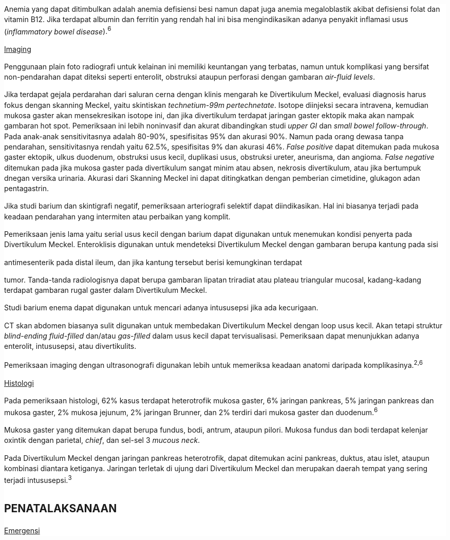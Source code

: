 <p><span class="font2">Anemia yang dapat ditimbulkan adalah anemia defisiensi besi namun dapat juga anemia megaloblastik akibat defisiensi folat dan vitamin B12. Jika terdapat albumin dan ferritin yang rendah hal ini bisa mengindikasikan adanya penyakit inflamasi usus (</span><span class="font2" style="font-style:italic;">inflammatory bowel disease</span><span class="font2">).<sup>6</sup></span></p>
<p><span class="font2" style="text-decoration:underline;">Imaging</span></p>
<p><span class="font2">Penggunaan plain foto radiografi untuk kelainan ini memiliki keuntangan yang terbatas, namun untuk komplikasi yang bersifat non-pendarahan dapat diteksi seperti enterolit, obstruksi ataupun perforasi dengan gambaran </span><span class="font2" style="font-style:italic;">air-fluid levels</span><span class="font2">.</span></p>
<p><span class="font2">Jika terdapat gejala perdarahan dari saluran cerna dengan klinis mengarah ke Divertikulum Meckel, evaluasi diagnosis harus fokus dengan skanning Meckel, yaitu skintiskan </span><span class="font2" style="font-style:italic;">technetium-99m pertechnetate</span><span class="font2">. Isotope diinjeksi secara intravena, kemudian mukosa gaster akan mensekresikan isotope ini, dan jika divertikulum terdapat jaringan gaster ektopik maka akan nampak gambaran hot spot. Pemeriksaan ini lebih noninvasif dan akurat dibandingkan studi </span><span class="font2" style="font-style:italic;">upper GI</span><span class="font2"> dan </span><span class="font2" style="font-style:italic;">small bowel follow-through</span><span class="font2">. Pada anak-anak sensitivitasnya adalah 80-90%, spesifisitas 95% dan akurasi 90%. Namun pada orang dewasa tanpa pendarahan, sensitivitasnya rendah yaitu 62.5%, spesifisitas 9% dan akurasi 46%. </span><span class="font2" style="font-style:italic;">False positive</span><span class="font2"> dapat ditemukan pada mukosa gaster ektopik, ulkus duodenum, obstruksi usus kecil, duplikasi usus, obstruksi ureter, aneurisma, dan angioma. </span><span class="font2" style="font-style:italic;">False negative</span><span class="font2"> ditemukan pada jika mukosa gaster pada divertikulum sangat minim atau absen, nekrosis divertikulum, atau jika bertumpuk dnegan versika urinaria. Akurasi dari Skanning Meckel ini dapat ditingkatkan dengan pemberian cimetidine, glukagon adan pentagastrin.</span></p>
<p><span class="font2">Jika studi barium dan skintigrafi negatif, pemeriksaan arteriografi selektif dapat diindikasikan. Hal ini biasanya terjadi pada keadaan pendarahan yang intermiten atau perbaikan yang komplit.</span></p>
<p><span class="font2">Pemeriksaan jenis lama yaitu serial usus kecil dengan barium dapat digunakan untuk menemukan kondisi penyerta pada Divertikulum Meckel. Enteroklisis digunakan untuk mendeteksi Divertikulum Meckel dengan gambaran berupa kantung pada sisi</span></p>
<p><span class="font2">antimesenterik pada distal ileum, dan jika kantung tersebut berisi kemungkinan terdapat</span></p>
<p><span class="font2">tumor. Tanda-tanda radiologisnya dapat berupa gambaran lipatan triradiat atau plateau triangular mucosal, kadang-kadang terdapat gambaran rugal gaster dalam Divertikulum Meckel.</span></p>
<p><span class="font2">Studi barium enema dapat digunakan untuk mencari adanya intususepsi jika ada kecurigaan.</span></p>
<p><span class="font2">CT skan abdomen biasanya sulit digunakan untuk membedakan Divertikulum Meckel dengan loop usus kecil. Akan tetapi struktur </span><span class="font2" style="font-style:italic;">blind-ending fluid-filled</span><span class="font2"> dan/atau </span><span class="font2" style="font-style:italic;">gas-filled</span><span class="font2"> dalam usus kecil dapat tervisualisasi. Pemeriksaan dapat menunjukkan adanya enterolit, intususepsi, atau divertikulits.</span></p>
<p><span class="font2">Pemeriksaan imaging dengan ultrasonografi digunakan lebih untuk memeriksa keadaan anatomi daripada komplikasinya.<sup>2,6</sup></span></p>
<p><span class="font2" style="text-decoration:underline;">Histologi</span></p>
<p><span class="font2">Pada pemeriksaan histologi, 62% kasus terdapat heterotrofik mukosa gaster, 6% jaringan pankreas, 5% jaringan pankreas dan mukosa gaster, 2% mukosa jejunum, 2% jaringan Brunner, dan 2% terdiri dari mukosa gaster dan duodenum.<sup>6</sup></span></p>
<p><span class="font2">Mukosa gaster yang ditemukan dapat berupa fundus, bodi, antrum, ataupun pilori. Mukosa fundus dan bodi terdapat kelenjar oxintik dengan parietal, </span><span class="font2" style="font-style:italic;">chief</span><span class="font2">, dan sel-sel </span><span class="font1">3 </span><span class="font2" style="font-style:italic;">mucous neck</span><span class="font2">.</span></p>
<p><span class="font2">Pada Divertikulum Meckel dengan jaringan pankreas heterotrofik, dapat ditemukan acini pankreas, duktus, atau islet, ataupun kombinasi diantara ketiganya. Jaringan terletak di ujung dari Divertikulum Meckel dan merupakan daerah tempat yang sering terjadi intususepsi.<sup>3</sup></span></p>
<h2><a name="bookmark18"></a><span class="font2" style="font-weight:bold;"><a name="bookmark19"></a>PENATALAKSANAAN</span></h2>
<p><span class="font2" style="text-decoration:underline;">Emergensi</span></p>